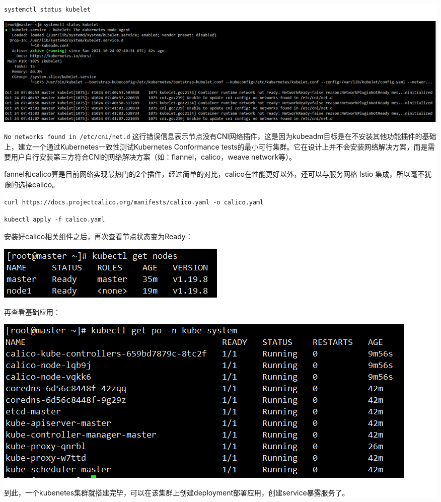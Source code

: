 ```shell
systemctl status kubelet
```

![systemctl status kubelet](2020-10-21-Kubeadm快速部署kubernetes/systemctl_status_kubelet.png)

 `No networks found in /etc/cni/net.d` 这行错误信息表示节点没有CNI网络插件，这是因为kubeadm目标是在不安装其他功能插件的基础上，建立一个通过Kubernetes一致性测试Kubernetes Conformance tests的最小可行集群。它在设计上并不会安装网络解决方案，而是需要用户自行安装第三方符合CNI的网络解决方案（如：flannel，calico，weave network等）。

fannel和calico算是目前网络实现最热门的2个插件，经过简单的对比，calico在性能更好以外，还可以与服务网格 Istio 集成，所以毫不犹豫的选择calico。

```shell
curl https://docs.projectcalico.org/manifests/calico.yaml -o calico.yaml
```

```shell
kubectl apply -f calico.yaml 
```

安装好calico相关组件之后，再次查看节点状态变为Ready：

![node ready](2020-10-21-Kubeadm快速部署kubernetes/nodes_ready.png)

再查看基础应用：

![system pod](2020-10-21-Kubeadm快速部署kubernetes/pods.png)

到此，一个kubenetes集群就搭建完毕，可以在该集群上创建deployment部署应用，创建service暴露服务了。
